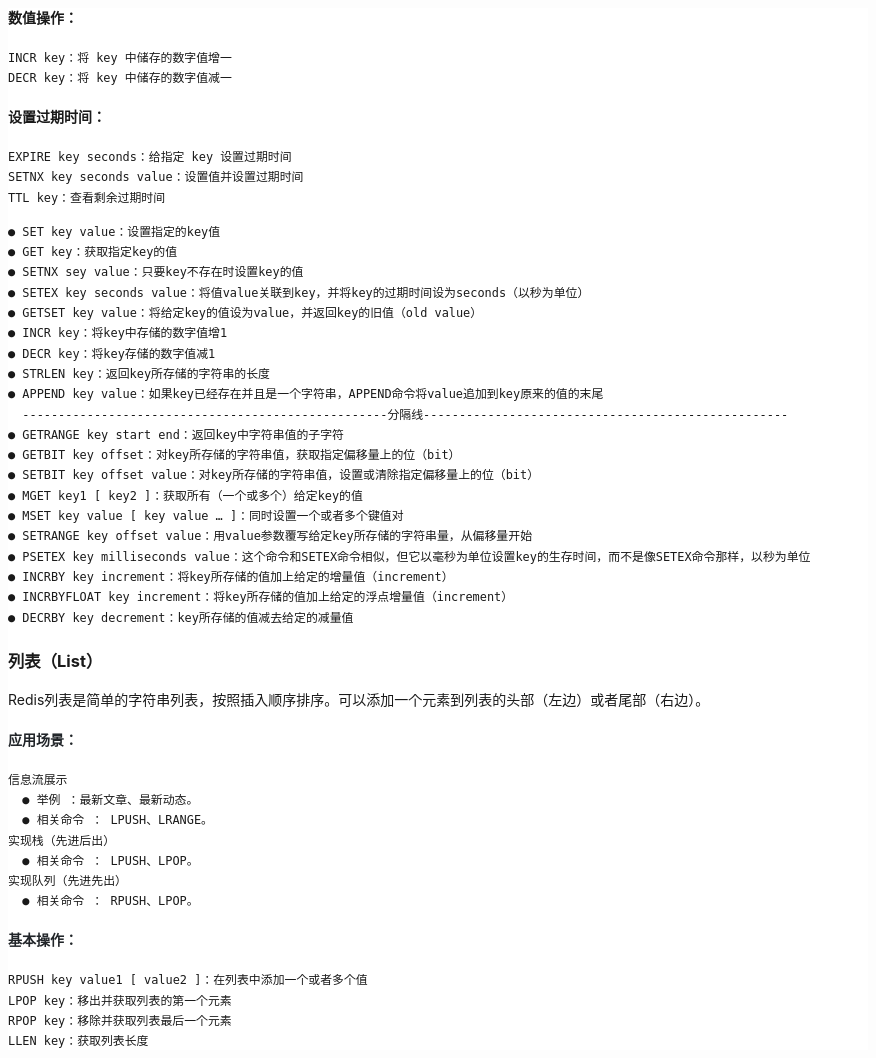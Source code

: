#### 数值操作：
```shell
INCR key：将 key 中储存的数字值增一
DECR key：将 key 中储存的数字值减一
```

#### 设置过期时间：
```shell
EXPIRE key seconds：给指定 key 设置过期时间
SETNX key seconds value：设置值并设置过期时间
TTL key：查看剩余过期时间
```

```shell
● SET key value：设置指定的key值
● GET key：获取指定key的值
● SETNX sey value：只要key不存在时设置key的值
● SETEX key seconds value：将值value关联到key，并将key的过期时间设为seconds（以秒为单位）
● GETSET key value：将给定key的值设为value，并返回key的旧值（old value）
● INCR key：将key中存储的数字值增1
● DECR key：将key存储的数字值减1
● STRLEN key：返回key所存储的字符串的长度
● APPEND key value：如果key已经存在并且是一个字符串，APPEND命令将value追加到key原来的值的末尾
  ---------------------------------------------------分隔线---------------------------------------------------
● GETRANGE key start end：返回key中字符串值的子字符
● GETBIT key offset：对key所存储的字符串值，获取指定偏移量上的位（bit）
● SETBIT key offset value：对key所存储的字符串值，设置或清除指定偏移量上的位（bit）
● MGET key1 [ key2 ]：获取所有（一个或多个）给定key的值
● MSET key value [ key value … ]：同时设置一个或者多个键值对
● SETRANGE key offset value：用value参数覆写给定key所存储的字符串量，从偏移量开始
● PSETEX key milliseconds value：这个命令和SETEX命令相似，但它以毫秒为单位设置key的生存时间，而不是像SETEX命令那样，以秒为单位
● INCRBY key increment：将key所存储的值加上给定的增量值（increment）
● INCRBYFLOAT key increment：将key所存储的值加上给定的浮点增量值（increment）
● DECRBY key decrement：key所存储的值减去给定的减量值
```

### 列表（List）
Redis列表是简单的字符串列表，按照插入顺序排序。可以添加一个元素到列表的头部（左边）或者尾部（右边）。

#### <font style="color:rgb(33, 37, 41);">应用场景：</font>
```shell
信息流展示
  ● 举例 ：最新文章、最新动态。
  ● 相关命令 ： LPUSH、LRANGE。
实现栈（先进后出）
  ● 相关命令 ： LPUSH、LPOP。
实现队列（先进先出）
  ● 相关命令 ： RPUSH、LPOP。
```

#### <font style="color:rgb(33, 37, 41);">基本操作：</font>
```shell
RPUSH key value1 [ value2 ]：在列表中添加一个或者多个值
LPOP key：移出并获取列表的第一个元素
RPOP key：移除并获取列表最后一个元素
LLEN key：获取列表长度
```
